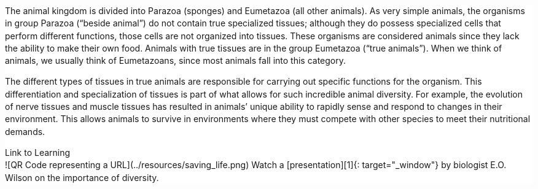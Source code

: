 The animal kingdom is divided into Parazoa (sponges) and Eumetazoa (all other animals). As very simple animals, the organisms in group Parazoa (“beside animal”) do not contain true specialized tissues; although they do possess specialized cells that perform different functions, those cells are not organized into tissues. These organisms are considered animals since they lack the ability to make their own food. Animals with true tissues are in the group Eumetazoa (“true animals”). When we think of animals, we usually think of Eumetazoans, since most animals fall into this category.

The different types of tissues in true animals are responsible for carrying out specific functions for the organism. This differentiation and specialization of tissues is part of what allows for such incredible animal diversity. For example, the evolution of nerve tissues and muscle tissues has resulted in animals’ unique ability to rapidly sense and respond to changes in their environment. This allows animals to survive in environments where they must compete with other species to meet their nutritional demands.

<div data-type="note" data-has-label="true" class="note interactive" data-label="" markdown="1">
<div data-type="title" class="title">
Link to Learning
</div>
<span data-type="media" data-alt="QR Code representing a URL"> ![QR Code representing a URL](../resources/saving_life.png) </span>
Watch a [presentation][1]{: target="_window"} by biologist E.O. Wilson on the importance of diversity.


[1]: http://openstaxcollege.org/l/saving_life
[2]: http://openstaxcollege.org/l/embryo_evol